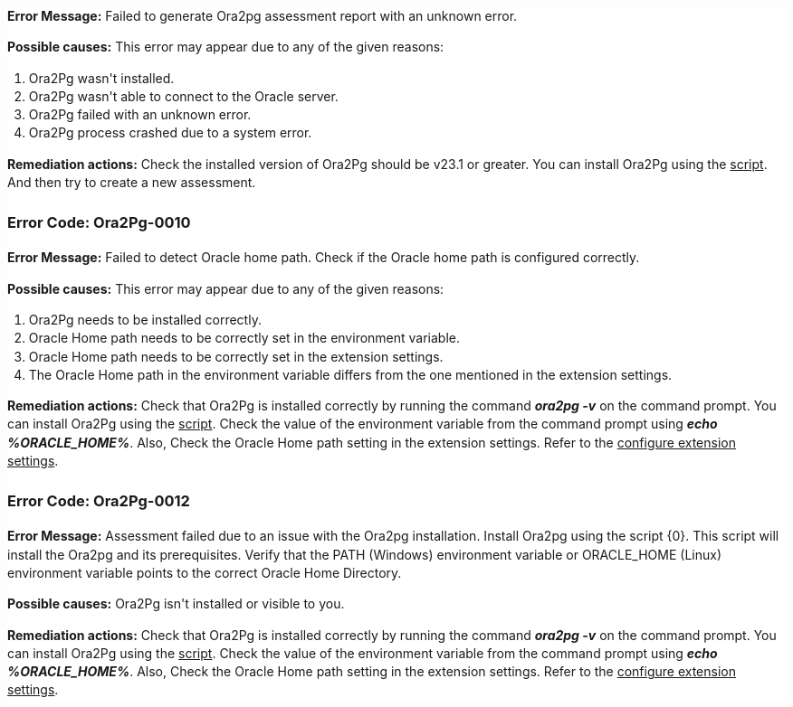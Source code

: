 **Error Message:** Failed to generate Ora2pg assessment report with an unknown error.

**Possible causes:** This error may appear due to any of the given reasons:

1. Ora2Pg wasn't installed.
2. Ora2Pg wasn't able to connect to the Oracle server.
3. Ora2Pg failed with an unknown error.
4. Ora2Pg process crashed due to a system error.

**Remediation actions:** Check the installed version of Ora2Pg should be v23.1 or greater. You can install Ora2Pg using the [script]( https://github.com/microsoft/OrcasNinjaTeam/tree/master/ora2pg-install). And then try to create a new assessment.

### Error Code: Ora2Pg-0010

**Error Message:** Failed to detect Oracle home path. Check if the Oracle home path is configured correctly.

**Possible causes:** This error may appear due to any of the given reasons:

1. Ora2Pg needs to be installed correctly.
2. Oracle Home path needs to be correctly set in the environment variable.
3. Oracle Home path needs to be correctly set in the extension settings.
4. The Oracle Home path in the environment variable differs from the one mentioned in the extension settings.

**Remediation actions:** Check that Ora2Pg is installed correctly by running the command ***ora2pg -v*** on the command prompt. You can install Ora2Pg using the [script](https://github.com/microsoft/OrcasNinjaTeam/tree/master/ora2pg-install). Check the value of the environment variable from the command prompt using ***echo %ORACLE_HOME%***. Also, Check the Oracle Home path setting in the extension settings. Refer to the [configure extension settings](/sql/azure-data-studio/extensions/database-migration-assessment-for-oracle-extension?#configure-extension-settings).

### Error Code: Ora2Pg-0012

**Error Message:** Assessment failed due to an issue with the Ora2pg installation. Install Ora2pg using the script {0}. This script will install the Ora2pg and its prerequisites. Verify that the PATH (Windows) environment variable or ORACLE_HOME (Linux) environment variable points to the correct Oracle Home Directory.

**Possible causes:** Ora2Pg isn't installed or visible to you.

**Remediation actions:** Check that Ora2Pg is installed correctly by running the command ***ora2pg -v*** on the command prompt. You can install Ora2Pg using the [script](https://github.com/microsoft/OrcasNinjaTeam/tree/master/ora2pg-install). Check the value of the environment variable from the command prompt using ***echo %ORACLE_HOME%***. Also, Check the Oracle Home path setting in the extension settings. Refer to the [configure extension settings](/sql/azure-data-studio/extensions/database-migration-assessment-for-oracle-extension?#configure-extension-settings).
